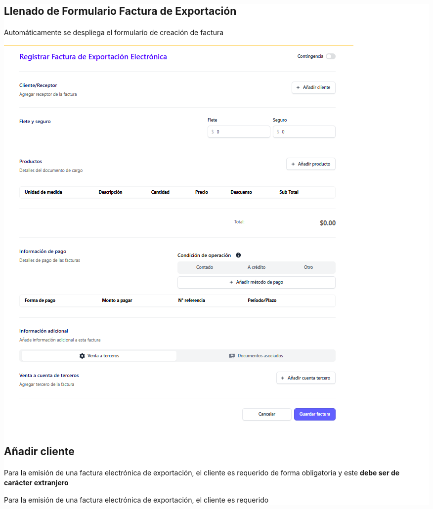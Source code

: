 ## Llenado de  Formulario Factura de Exportación ##

Automáticamente se  despliega el formulario de creación de factura

![Página de registro](../../../biller/form-fexportacion.png)


## Añadir cliente ##

Para la emisión de una factura electrónica de exportación, el cliente es requerido de forma obligatoria y este **debe ser de carácter extranjero**

Para la emisión de una factura electrónica de exportación, el cliente es requerido
